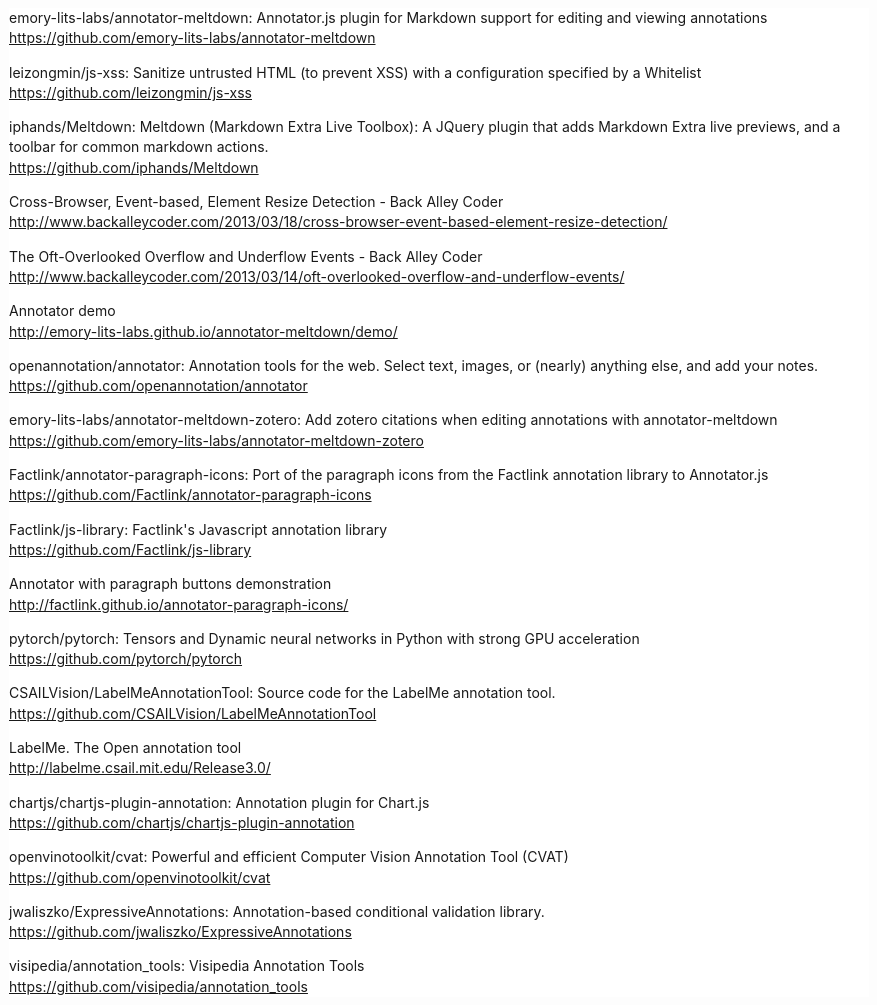 emory-lits-labs/annotator-meltdown: Annotator.js plugin for Markdown support for editing and viewing annotations   
https://github.com/emory-lits-labs/annotator-meltdown

leizongmin/js-xss: Sanitize untrusted HTML (to prevent XSS) with a configuration specified by a Whitelist   
https://github.com/leizongmin/js-xss

iphands/Meltdown: Meltdown (Markdown Extra Live Toolbox): A JQuery plugin that adds Markdown Extra live previews, and a toolbar for common markdown actions.   
https://github.com/iphands/Meltdown

Cross-Browser, Event-based, Element Resize Detection - Back Alley Coder   
http://www.backalleycoder.com/2013/03/18/cross-browser-event-based-element-resize-detection/

The Oft-Overlooked Overflow and Underflow Events - Back Alley Coder   
http://www.backalleycoder.com/2013/03/14/oft-overlooked-overflow-and-underflow-events/

Annotator demo   
http://emory-lits-labs.github.io/annotator-meltdown/demo/

openannotation/annotator: Annotation tools for the web. Select text, images, or (nearly) anything else, and add your notes.   
https://github.com/openannotation/annotator

emory-lits-labs/annotator-meltdown-zotero: Add zotero citations when editing annotations with annotator-meltdown   
https://github.com/emory-lits-labs/annotator-meltdown-zotero

Factlink/annotator-paragraph-icons: Port of the paragraph icons from the Factlink annotation library to Annotator.js   
https://github.com/Factlink/annotator-paragraph-icons

Factlink/js-library: Factlink's Javascript annotation library   
https://github.com/Factlink/js-library

Annotator with paragraph buttons demonstration   
http://factlink.github.io/annotator-paragraph-icons/

pytorch/pytorch: Tensors and Dynamic neural networks in Python with strong GPU acceleration   
https://github.com/pytorch/pytorch

CSAILVision/LabelMeAnnotationTool: Source code for the LabelMe annotation tool.   
https://github.com/CSAILVision/LabelMeAnnotationTool

LabelMe. The Open annotation tool   
http://labelme.csail.mit.edu/Release3.0/

chartjs/chartjs-plugin-annotation: Annotation plugin for Chart.js   
https://github.com/chartjs/chartjs-plugin-annotation

openvinotoolkit/cvat: Powerful and efficient Computer Vision Annotation Tool (CVAT)   
https://github.com/openvinotoolkit/cvat

jwaliszko/ExpressiveAnnotations: Annotation-based conditional validation library.   
https://github.com/jwaliszko/ExpressiveAnnotations

visipedia/annotation_tools: Visipedia Annotation Tools   
https://github.com/visipedia/annotation_tools
